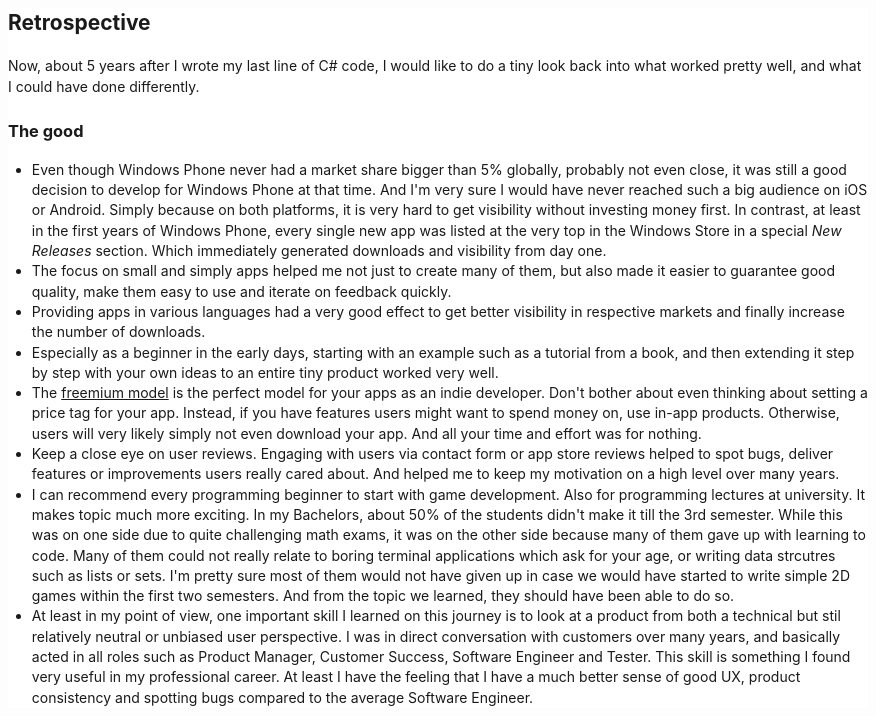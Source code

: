 ## Retrospective

Now, about 5 years after I wrote my last line of C# code, I would like to do a tiny look back into what worked pretty well,
and what I could have done differently.

### The good

- Even though Windows Phone never had a market share bigger than 5% globally, probably not even close, it was still a good
decision to develop for Windows Phone at that time. And I'm very sure I would have never reached such a big audience on iOS
or Android. Simply because on both platforms, it is very hard to get visibility without investing money first.
In contrast, at least in the first years of Windows Phone, every single new app was listed at the very top in the Windows Store
in a special _New Releases_ section. Which immediately generated downloads and visibility from day one.
- The focus on small and simply apps helped me not just to create many of them, but also made it easier to guarantee good
quality, make them easy to use and iterate on feedback quickly.
- Providing apps in various languages had a very good effect to get better visibility in respective markets and finally increase
the number of downloads. 
- Especially as a beginner in the early days, starting with an example such as a tutorial from a book, and then extending it
step by step with your own ideas to an entire tiny product worked very well.
- The [freemium model](https://en.wikipedia.org/wiki/Freemium) is the perfect model for your apps as an indie developer.
Don't bother about even thinking about setting a price tag for your app. Instead, if you have features users might want to
spend money on, use in-app products. Otherwise, users will very likely simply not even download your app. And all your time
and effort was for nothing.
- Keep a close eye on user reviews. Engaging with users via contact form or app store reviews helped to spot bugs,
deliver features or improvements users really cared about. And helped me to keep my motivation on a high level over
many years.
- I can recommend every programming beginner to start with game development. Also for programming lectures at university.
It makes topic much more exciting. In my Bachelors, about 50% of the students didn't make it till the 3rd semester. While
this was on one side due to quite challenging math exams, it was on the other side because many of them gave up with learning to
code. Many of them could not really relate to boring terminal applications which ask for your age, or writing data strcutres such as
lists or sets. I'm pretty sure most of them would not have given up in case we would have started to write simple 2D games
within the first two semesters. And from the topic we learned, they should have been able to do so.
- At least in my point of view, one important skill I learned on this journey is to look at a product from both a technical but stil
relatively neutral or unbiased user perspective. I was in direct conversation with customers over many years, and basically acted in
all roles such as Product Manager, Customer Success, Software Engineer and Tester. This skill is something I found very useful in my
professional career. At least I have the feeling that I have a much better sense of good UX, product consistency and spotting bugs
compared to the average Software Engineer.
